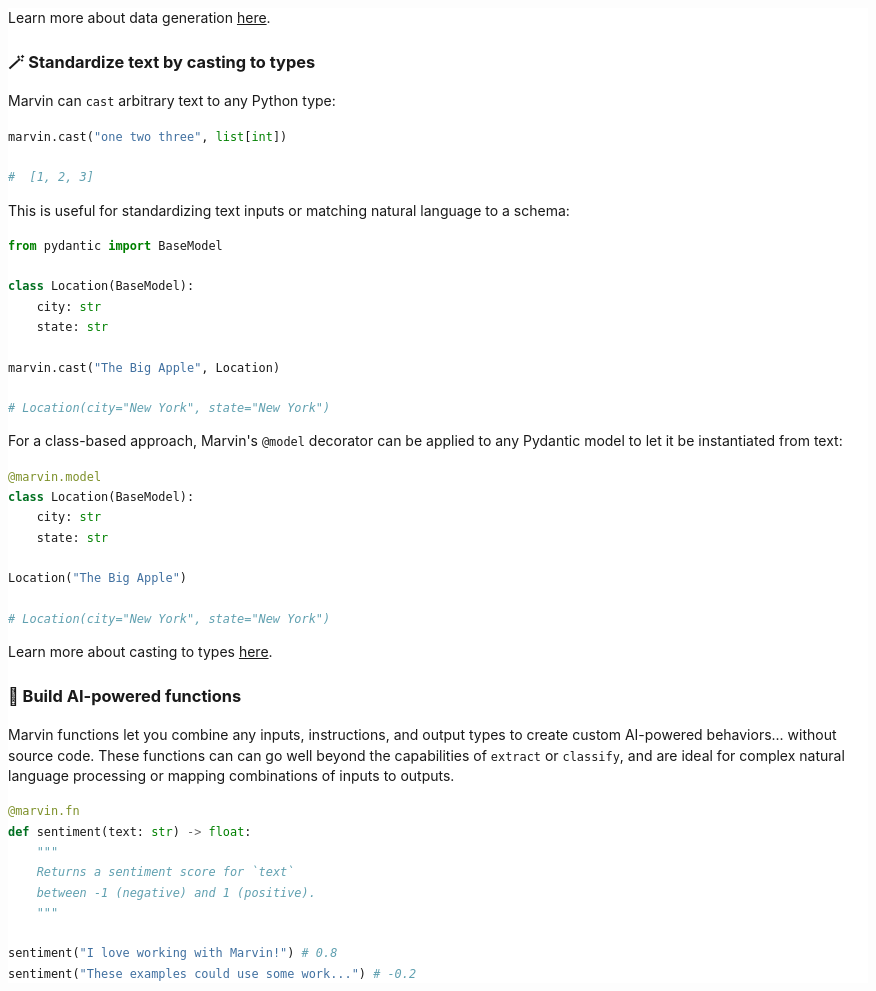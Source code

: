 Learn more about data generation [here](https://askmarvin.ai/docs/text/generation).

### 🪄 Standardize text by casting to types

Marvin can `cast` arbitrary text to any Python type:

```python
marvin.cast("one two three", list[int])

#  [1, 2, 3]
```

This is useful for standardizing text inputs or matching natural language to a schema:

```python
from pydantic import BaseModel

class Location(BaseModel):
    city: str
    state: str

marvin.cast("The Big Apple", Location)

# Location(city="New York", state="New York")
```

For a class-based approach, Marvin's `@model` decorator can be applied to any Pydantic model to let it be instantiated from text:

```python
@marvin.model
class Location(BaseModel):
    city: str
    state: str

Location("The Big Apple")

# Location(city="New York", state="New York")
```

Learn more about casting to types [here](https://askmarvin.ai/docs/text/transformation).

### 🦾 Build AI-powered functions

Marvin functions let you combine any inputs, instructions, and output types to create custom AI-powered behaviors... without source code. These functions can can go well beyond the capabilities of `extract` or `classify`, and are ideal for complex natural language processing or mapping combinations of inputs to outputs.

```python
@marvin.fn
def sentiment(text: str) -> float:
    """
    Returns a sentiment score for `text`
    between -1 (negative) and 1 (positive).
    """

sentiment("I love working with Marvin!") # 0.8
sentiment("These examples could use some work...") # -0.2
```
